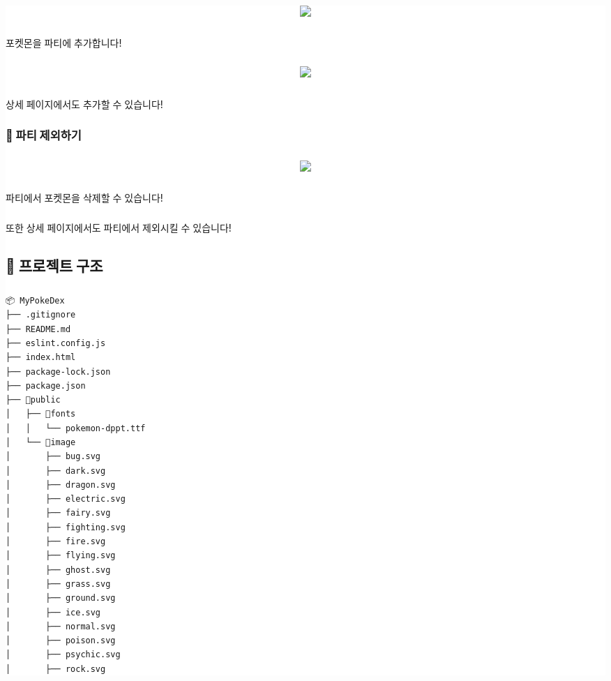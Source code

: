 <div align="center">
  <img height="300" src="https://github.com/user-attachments/assets/78fce38f-c332-49fc-b04f-761ee5a7f2d1"  />
</div>

###

<p align="left">포켓몬을 파티에 추가합니다!</p>

###

<div align="center">
  <img height="300" src="https://github.com/user-attachments/assets/248d2046-ea73-4da0-b9a8-4df44168a4be"  />
</div>

###

<p align="left">상세 페이지에서도 추가할 수 있습니다!</p>

###

<h3 align="left">🦅 파티 제외하기</h3>

###

<div align="center">
  <img height="300" src="https://github.com/user-attachments/assets/b24b94b1-e991-41cd-9db3-d1b869304037"  />
</div>

###

<p align="left">파티에서 포켓몬을 삭제할 수 있습니다!</p>

###

<p align="left">또한 상세 페이지에서도 파티에서 제외시킬 수 있습니다!</p>

###

<h2 align="left">📁 프로젝트 구조</h2>

###

```markdown
📦 MyPokeDex
├── .gitignore
├── README.md
├── eslint.config.js
├── index.html
├── package-lock.json
├── package.json
├── 📁public
│   ├── 📁fonts
│   │   └── pokemon-dppt.ttf
│   └── 📁image
│       ├── bug.svg
│       ├── dark.svg
│       ├── dragon.svg
│       ├── electric.svg
│       ├── fairy.svg
│       ├── fighting.svg
│       ├── fire.svg
│       ├── flying.svg
│       ├── ghost.svg
│       ├── grass.svg
│       ├── ground.svg
│       ├── ice.svg
│       ├── normal.svg
│       ├── poison.svg
│       ├── psychic.svg
│       ├── rock.svg
```